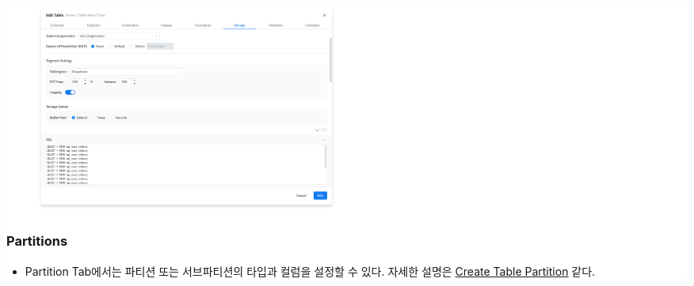<figure><img src="../../.gitbook/assets/image (26).png" alt="" width="375"><figcaption></figcaption></figure>

### Partitions

* Partition Tab에서는 파티션 또는 서브파티션의 타입과 컬럼을 설정할 수 있다. 자세한 설명은 [Create Table Partition](broken-reference) 같다.
